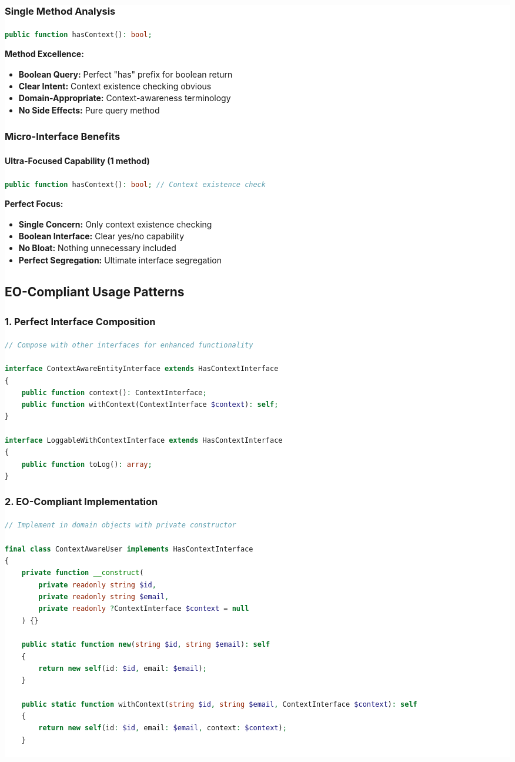 ### Single Method Analysis
```php
public function hasContext(): bool;
```

**Method Excellence:**
- **Boolean Query:** Perfect "has" prefix for boolean return
- **Clear Intent:** Context existence checking obvious
- **Domain-Appropriate:** Context-awareness terminology
- **No Side Effects:** Pure query method

### Micro-Interface Benefits

#### Ultra-Focused Capability (1 method)
```php
public function hasContext(): bool; // Context existence check
```

**Perfect Focus:**
- **Single Concern:** Only context existence checking
- **Boolean Interface:** Clear yes/no capability
- **No Bloat:** Nothing unnecessary included
- **Perfect Segregation:** Ultimate interface segregation

## EO-Compliant Usage Patterns

### 1. Perfect Interface Composition
```php
// Compose with other interfaces for enhanced functionality

interface ContextAwareEntityInterface extends HasContextInterface
{
    public function context(): ContextInterface;
    public function withContext(ContextInterface $context): self;
}

interface LoggableWithContextInterface extends HasContextInterface
{
    public function toLog(): array;
}
```

### 2. EO-Compliant Implementation
```php
// Implement in domain objects with private constructor

final class ContextAwareUser implements HasContextInterface
{
    private function __construct(
        private readonly string $id,
        private readonly string $email,
        private readonly ?ContextInterface $context = null
    ) {}
    
    public static function new(string $id, string $email): self
    {
        return new self(id: $id, email: $email);
    }
    
    public static function withContext(string $id, string $email, ContextInterface $context): self
    {
        return new self(id: $id, email: $email, context: $context);
    }
    
```